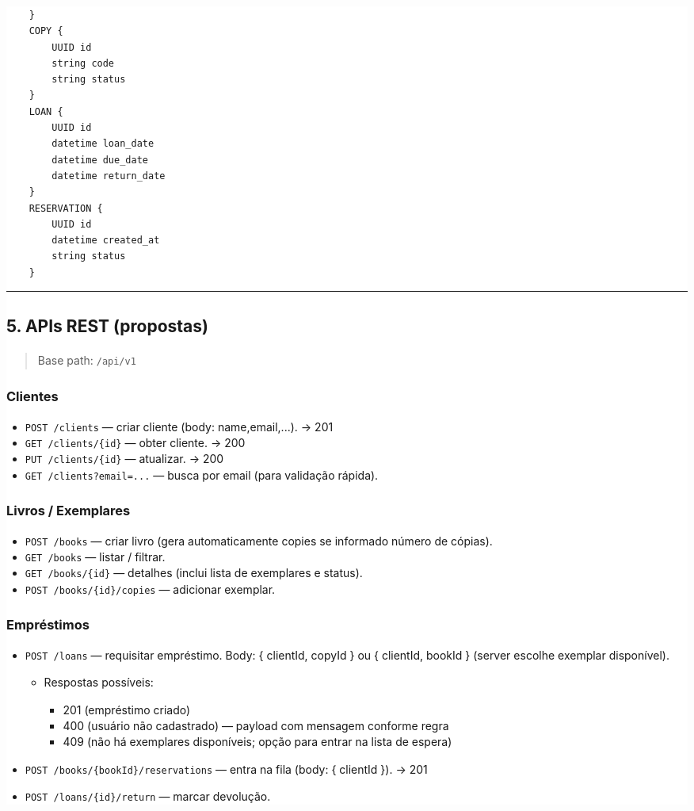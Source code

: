 ```mermaid
    }
    COPY {
        UUID id
        string code
        string status
    }
    LOAN {
        UUID id
        datetime loan_date
        datetime due_date
        datetime return_date
    }
    RESERVATION {
        UUID id
        datetime created_at
        string status
    }
```

---

## 5. APIs REST (propostas)

> Base path: `/api/v1`

### Clientes

* `POST /clients` — criar cliente (body: name,email,...). -> 201
* `GET /clients/{id}` — obter cliente. -> 200
* `PUT /clients/{id}` — atualizar. -> 200
* `GET /clients?email=...` — busca por email (para validação rápida).

### Livros / Exemplares

* `POST /books` — criar livro (gera automaticamente copies se informado número de cópias).
* `GET /books` — listar / filtrar.
* `GET /books/{id}` — detalhes (inclui lista de exemplares e status).
* `POST /books/{id}/copies` — adicionar exemplar.

### Empréstimos

* `POST /loans` — requisitar empréstimo. Body: { clientId, copyId } ou { clientId, bookId } (server escolhe exemplar disponível).

    * Respostas possíveis:

        * 201 (empréstimo criado)
        * 400 (usuário não cadastrado) — payload com mensagem conforme regra
        * 409 (não há exemplares disponíveis; opção para entrar na lista de espera)

* `POST /books/{bookId}/reservations` — entra na fila (body: { clientId }). -> 201

* `POST /loans/{id}/return` — marcar devolução.
